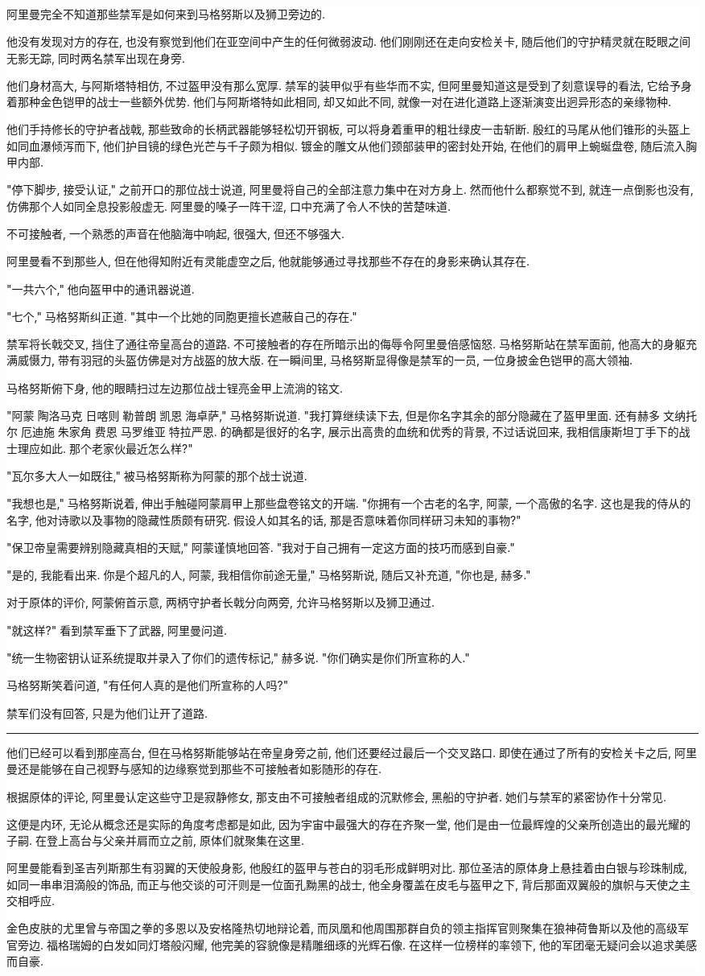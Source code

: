 阿里曼完全不知道那些禁军是如何来到马格努斯以及狮卫旁边的.

他没有发现对方的存在, 也没有察觉到他们在亚空间中产生的任何微弱波动. 他们刚刚还在走向安检关卡, 随后他们的守护精灵就在眨眼之间无影无踪, 同时两名禁军出现在身旁.

他们身材高大, 与阿斯塔特相仿, 不过盔甲没有那么宽厚. 禁军的装甲似乎有些华而不实, 但阿里曼知道这是受到了刻意误导的看法, 它给予身着那种金色铠甲的战士一些额外优势. 他们与阿斯塔特如此相同, 却又如此不同, 就像一对在进化道路上逐渐演变出迥异形态的亲缘物种.

他们手持修长的守护者战戟, 那些致命的长柄武器能够轻松切开钢板, 可以将身着重甲的粗壮绿皮一击斩断. 殷红的马尾从他们锥形的头盔上如同血瀑倾泻而下, 他们护目镜的绿色光芒与千子颇为相似. 镀金的雕文从他们颈部装甲的密封处开始, 在他们的肩甲上蜿蜒盘卷, 随后流入胸甲内部.

"停下脚步, 接受认证," 之前开口的那位战士说道, 阿里曼将自己的全部注意力集中在对方身上. 然而他什么都察觉不到, 就连一点倒影也没有, 仿佛那个人如同全息投影般虚无. 阿里曼的嗓子一阵干涩, 口中充满了令人不快的苦楚味道.

不可接触者, 一个熟悉的声音在他脑海中响起, 很强大, 但还不够强大.

阿里曼看不到那些人, 但在他得知附近有灵能虚空之后, 他就能够通过寻找那些不存在的身影来确认其存在.

"一共六个," 他向盔甲中的通讯器说道.

"七个," 马格努斯纠正道. "其中一个比她的同胞更擅长遮蔽自己的存在."

禁军将长戟交叉, 挡住了通往帝皇高台的道路. 不可接触者的存在所暗示出的侮辱令阿里曼倍感恼怒. 马格努斯站在禁军面前, 他高大的身躯充满威慑力, 带有羽冠的头盔仿佛是对方战盔的放大版. 在一瞬间里, 马格努斯显得像是禁军的一员, 一位身披金色铠甲的高大领袖.

马格努斯俯下身, 他的眼睛扫过左边那位战士锃亮金甲上流淌的铭文.

"阿蒙 陶洛马克 日喀则 勒普朗 凯恩 海卓萨," 马格努斯说道. "我打算继续读下去, 但是你名字其余的部分隐藏在了盔甲里面. 还有赫多 文纳托尔 厄迪施 朱家角 费恩 马罗维亚 特拉严恩. 的确都是很好的名字, 展示出高贵的血统和优秀的背景, 不过话说回来, 我相信康斯坦丁手下的战士理应如此. 那个老家伙最近怎么样?"

"瓦尔多大人一如既往," 被马格努斯称为阿蒙的那个战士说道.

"我想也是," 马格努斯说着, 伸出手触碰阿蒙肩甲上那些盘卷铭文的开端. "你拥有一个古老的名字, 阿蒙, 一个高傲的名字. 这也是我的侍从的名字, 他对诗歌以及事物的隐藏性质颇有研究. 假设人如其名的话, 那是否意味着你同样研习未知的事物?"

"保卫帝皇需要辨别隐藏真相的天赋," 阿蒙谨慎地回答. "我对于自己拥有一定这方面的技巧而感到自豪."

"是的, 我能看出来. 你是个超凡的人, 阿蒙, 我相信你前途无量," 马格努斯说, 随后又补充道, "你也是, 赫多."

对于原体的评价, 阿蒙俯首示意, 两柄守护者长戟分向两旁, 允许马格努斯以及狮卫通过.

"就这样?" 看到禁军垂下了武器, 阿里曼问道.

"统一生物密钥认证系统提取并录入了你们的遗传标记," 赫多说. "你们确实是你们所宣称的人."

马格努斯笑着问道, "有任何人真的是他们所宣称的人吗?"

禁军们没有回答, 只是为他们让开了道路.

--------

他们已经可以看到那座高台, 但在马格努斯能够站在帝皇身旁之前, 他们还要经过最后一个交叉路口. 即使在通过了所有的安检关卡之后, 阿里曼还是能够在自己视野与感知的边缘察觉到那些不可接触者如影随形的存在.

根据原体的评论, 阿里曼认定这些守卫是寂静修女, 那支由不可接触者组成的沉默修会, 黑船的守护者. 她们与禁军的紧密协作十分常见.

这便是内环, 无论从概念还是实际的角度考虑都是如此, 因为宇宙中最强大的存在齐聚一堂, 他们是由一位最辉煌的父亲所创造出的最光耀的子嗣. 在登上高台与父亲并肩而立之前, 原体们就聚集在这里.

阿里曼能看到圣吉列斯那生有羽翼的天使般身影, 他殷红的盔甲与苍白的羽毛形成鲜明对比. 那位圣洁的原体身上悬挂着由白银与珍珠制成, 如同一串串泪滴般的饰品, 而正与他交谈的可汗则是一位面孔黝黑的战士, 他全身覆盖在皮毛与盔甲之下, 背后那面双翼般的旗帜与天使之主交相呼应.

金色皮肤的尤里曾与帝国之拳的多恩以及安格隆热切地辩论着, 而凤凰和他周围那群自负的领主指挥官则聚集在狼神荷鲁斯以及他的高级军官旁边. 福格瑞姆的白发如同灯塔般闪耀, 他完美的容貌像是精雕细琢的光辉石像. 在这样一位榜样的率领下, 他的军团毫无疑问会以追求美感而自豪.
